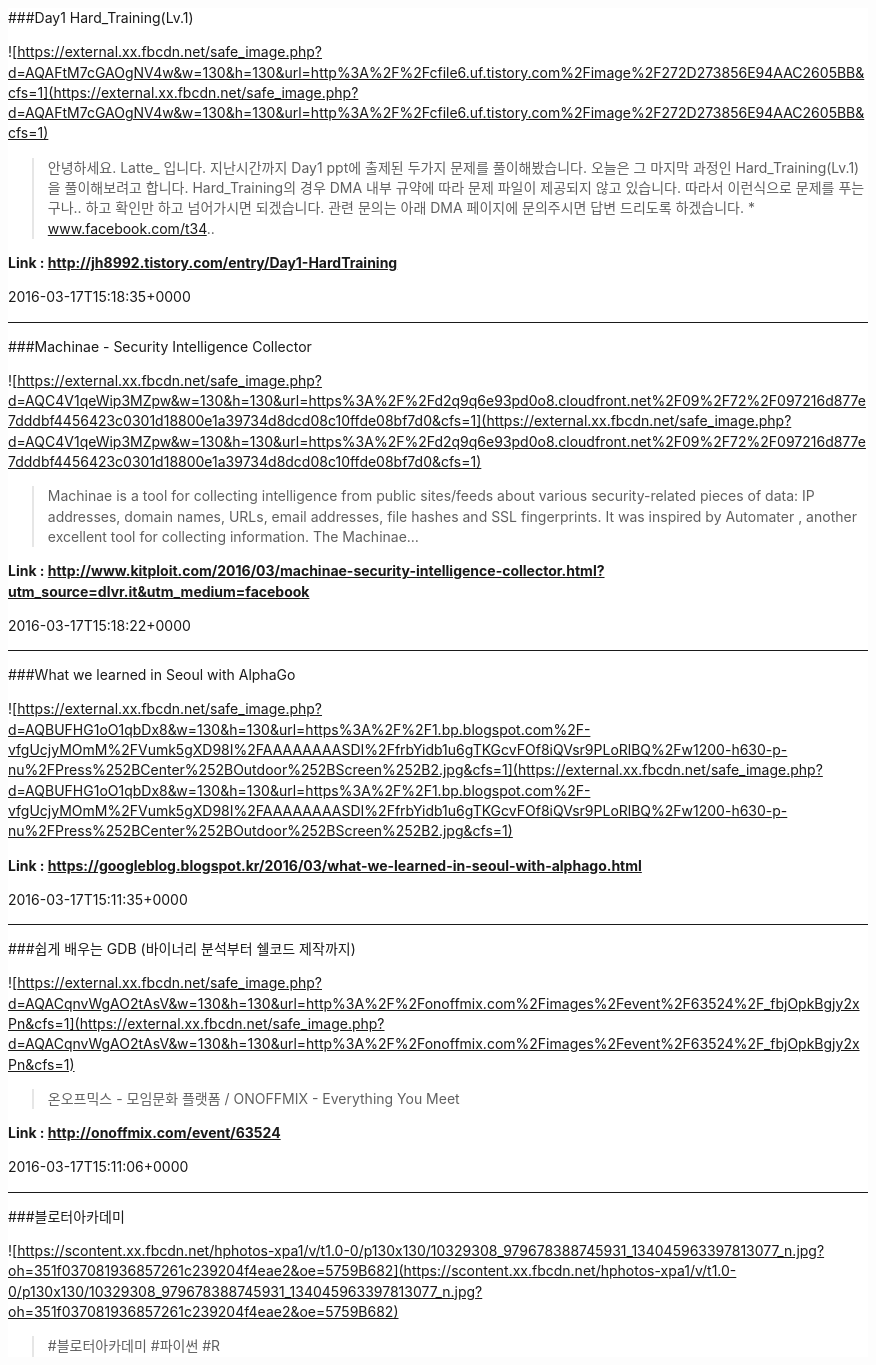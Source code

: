 
###Day1 Hard_Training(Lv.1)

![https://external.xx.fbcdn.net/safe_image.php?d=AQAFtM7cGAOgNV4w&w=130&h=130&url=http%3A%2F%2Fcfile6.uf.tistory.com%2Fimage%2F272D273856E94AAC2605BB&cfs=1](https://external.xx.fbcdn.net/safe_image.php?d=AQAFtM7cGAOgNV4w&w=130&h=130&url=http%3A%2F%2Fcfile6.uf.tistory.com%2Fimage%2F272D273856E94AAC2605BB&cfs=1)

>안녕하세요. Latte_ 입니다. 지난시간까지 Day1 ppt에 출제된 두가지 문제를 풀이해봤습니다. 오늘은 그 마지막 과정인 Hard_Training(Lv.1)을 풀이해보려고 합니다. Hard_Training의 경우 DMA 내부 규약에 따라 문제 파일이 제공되지 않고 있습니다. 따라서 이런식으로 문제를 푸는구나.. 하고 확인만 하고 넘어가시면 되겠습니다. 관련 문의는 아래 DMA 페이지에 문의주시면 답변 드리도록 하겠습니다. * www.facebook.com/t34..

**Link : <http://jh8992.tistory.com/entry/Day1-HardTraining>**

2016-03-17T15:18:35+0000

---

###Machinae - Security Intelligence Collector

![https://external.xx.fbcdn.net/safe_image.php?d=AQC4V1qeWip3MZpw&w=130&h=130&url=https%3A%2F%2Fd2q9q6e93pd0o8.cloudfront.net%2F09%2F72%2F097216d877e7dddbf4456423c0301d18800e1a39734d8dcd08c10ffde08bf7d0&cfs=1](https://external.xx.fbcdn.net/safe_image.php?d=AQC4V1qeWip3MZpw&w=130&h=130&url=https%3A%2F%2Fd2q9q6e93pd0o8.cloudfront.net%2F09%2F72%2F097216d877e7dddbf4456423c0301d18800e1a39734d8dcd08c10ffde08bf7d0&cfs=1)

>Machinae is a tool for collecting intelligence from public sites/feeds about various security-related pieces of data: IP addresses, domain names, URLs, email addresses, file hashes and SSL fingerprints. It was inspired by  Automater  , another excellent tool for collecting information. The Machinae…

**Link : <http://www.kitploit.com/2016/03/machinae-security-intelligence-collector.html?utm_source=dlvr.it&utm_medium=facebook>**

2016-03-17T15:18:22+0000

---

###What we learned in Seoul with AlphaGo

![https://external.xx.fbcdn.net/safe_image.php?d=AQBUFHG1oO1qbDx8&w=130&h=130&url=https%3A%2F%2F1.bp.blogspot.com%2F-vfgUcjyMOmM%2FVumk5gXD98I%2FAAAAAAAASDI%2FfrbYidb1u6gTKGcvFOf8iQVsr9PLoRlBQ%2Fw1200-h630-p-nu%2FPress%252BCenter%252BOutdoor%252BScreen%252B2.jpg&cfs=1](https://external.xx.fbcdn.net/safe_image.php?d=AQBUFHG1oO1qbDx8&w=130&h=130&url=https%3A%2F%2F1.bp.blogspot.com%2F-vfgUcjyMOmM%2FVumk5gXD98I%2FAAAAAAAASDI%2FfrbYidb1u6gTKGcvFOf8iQVsr9PLoRlBQ%2Fw1200-h630-p-nu%2FPress%252BCenter%252BOutdoor%252BScreen%252B2.jpg&cfs=1)

**Link : <https://googleblog.blogspot.kr/2016/03/what-we-learned-in-seoul-with-alphago.html>**

2016-03-17T15:11:35+0000

---

###쉽게 배우는 GDB (바이너리 분석부터 쉘코드 제작까지)

![https://external.xx.fbcdn.net/safe_image.php?d=AQACqnvWgAO2tAsV&w=130&h=130&url=http%3A%2F%2Fonoffmix.com%2Fimages%2Fevent%2F63524%2F_fbjOpkBgjy2xPn&cfs=1](https://external.xx.fbcdn.net/safe_image.php?d=AQACqnvWgAO2tAsV&w=130&h=130&url=http%3A%2F%2Fonoffmix.com%2Fimages%2Fevent%2F63524%2F_fbjOpkBgjy2xPn&cfs=1)

>온오프믹스 - 모임문화 플랫폼 / ONOFFMIX - Everything You Meet

**Link : <http://onoffmix.com/event/63524>**

2016-03-17T15:11:06+0000

---

###블로터아카데미

![https://scontent.xx.fbcdn.net/hphotos-xpa1/v/t1.0-0/p130x130/10329308_979678388745931_134045963397813077_n.jpg?oh=351f037081936857261c239204f4eae2&oe=5759B682](https://scontent.xx.fbcdn.net/hphotos-xpa1/v/t1.0-0/p130x130/10329308_979678388745931_134045963397813077_n.jpg?oh=351f037081936857261c239204f4eae2&oe=5759B682)

>#블로터아카데미  #파이썬 #R
